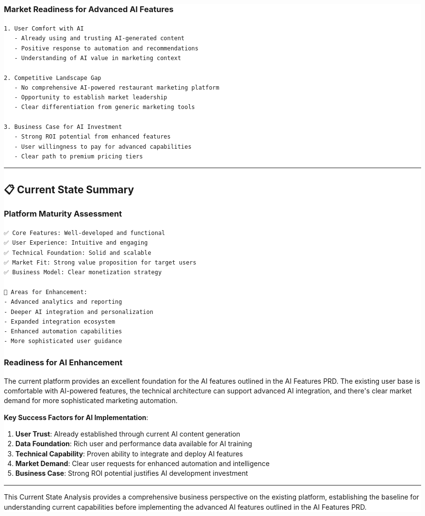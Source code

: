 ```
```

### **Market Readiness for Advanced AI Features**
```
1. User Comfort with AI
   - Already using and trusting AI-generated content
   - Positive response to automation and recommendations
   - Understanding of AI value in marketing context

2. Competitive Landscape Gap
   - No comprehensive AI-powered restaurant marketing platform
   - Opportunity to establish market leadership
   - Clear differentiation from generic marketing tools

3. Business Case for AI Investment
   - Strong ROI potential from enhanced features
   - User willingness to pay for advanced capabilities
   - Clear path to premium pricing tiers
```

---

## 📋 Current State Summary

### **Platform Maturity Assessment**
```
✅ Core Features: Well-developed and functional
✅ User Experience: Intuitive and engaging
✅ Technical Foundation: Solid and scalable
✅ Market Fit: Strong value proposition for target users
✅ Business Model: Clear monetization strategy

🔄 Areas for Enhancement:
- Advanced analytics and reporting
- Deeper AI integration and personalization
- Expanded integration ecosystem
- Enhanced automation capabilities
- More sophisticated user guidance
```

### **Readiness for AI Enhancement**
The current platform provides an excellent foundation for the AI features outlined in the AI Features PRD. The existing user base is comfortable with AI-powered features, the technical architecture can support advanced AI integration, and there's clear market demand for more sophisticated marketing automation.

**Key Success Factors for AI Implementation**:
1. **User Trust**: Already established through current AI content generation
2. **Data Foundation**: Rich user and performance data available for AI training
3. **Technical Capability**: Proven ability to integrate and deploy AI features
4. **Market Demand**: Clear user requests for enhanced automation and intelligence
5. **Business Case**: Strong ROI potential justifies AI development investment

---

This Current State Analysis provides a comprehensive business perspective on the existing platform, establishing the baseline for understanding current capabilities before implementing the advanced AI features outlined in the AI Features PRD.